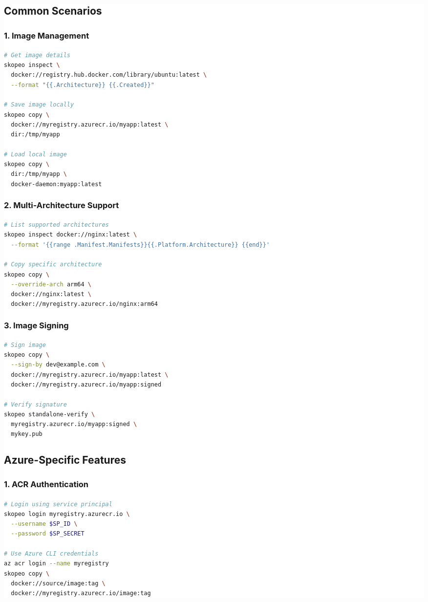 ## Common Scenarios

### 1. Image Management
```bash
# Get image details
skopeo inspect \
  docker://registry.hub.docker.com/library/ubuntu:latest \
  --format "{{.Architecture}} {{.Created}}"

# Save image locally
skopeo copy \
  docker://myregistry.azurecr.io/myapp:latest \
  dir:/tmp/myapp

# Load local image
skopeo copy \
  dir:/tmp/myapp \
  docker-daemon:myapp:latest
```

### 2. Multi-Architecture Support
```bash
# List supported architectures
skopeo inspect docker://nginx:latest \
  --format '{{range .Manifest.Manifests}}{{.Platform.Architecture}} {{end}}'

# Copy specific architecture
skopeo copy \
  --override-arch arm64 \
  docker://nginx:latest \
  docker://myregistry.azurecr.io/nginx:arm64
```

### 3. Image Signing
```bash
# Sign image
skopeo copy \
  --sign-by dev@example.com \
  docker://myregistry.azurecr.io/myapp:latest \
  docker://myregistry.azurecr.io/myapp:signed

# Verify signature
skopeo standalone-verify \
  myregistry.azurecr.io/myapp:signed \
  mykey.pub
```

## Azure-Specific Features

### 1. ACR Authentication
```bash
# Login using service principal
skopeo login myregistry.azurecr.io \
  --username $SP_ID \
  --password $SP_SECRET

# Use Azure CLI credentials
az acr login --name myregistry
skopeo copy \
  docker://source/image:tag \
  docker://myregistry.azurecr.io/image:tag
```
